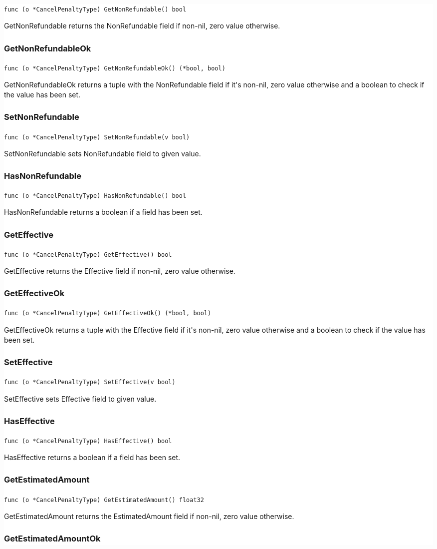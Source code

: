 `func (o *CancelPenaltyType) GetNonRefundable() bool`

GetNonRefundable returns the NonRefundable field if non-nil, zero value otherwise.

### GetNonRefundableOk

`func (o *CancelPenaltyType) GetNonRefundableOk() (*bool, bool)`

GetNonRefundableOk returns a tuple with the NonRefundable field if it's non-nil, zero value otherwise
and a boolean to check if the value has been set.

### SetNonRefundable

`func (o *CancelPenaltyType) SetNonRefundable(v bool)`

SetNonRefundable sets NonRefundable field to given value.

### HasNonRefundable

`func (o *CancelPenaltyType) HasNonRefundable() bool`

HasNonRefundable returns a boolean if a field has been set.

### GetEffective

`func (o *CancelPenaltyType) GetEffective() bool`

GetEffective returns the Effective field if non-nil, zero value otherwise.

### GetEffectiveOk

`func (o *CancelPenaltyType) GetEffectiveOk() (*bool, bool)`

GetEffectiveOk returns a tuple with the Effective field if it's non-nil, zero value otherwise
and a boolean to check if the value has been set.

### SetEffective

`func (o *CancelPenaltyType) SetEffective(v bool)`

SetEffective sets Effective field to given value.

### HasEffective

`func (o *CancelPenaltyType) HasEffective() bool`

HasEffective returns a boolean if a field has been set.

### GetEstimatedAmount

`func (o *CancelPenaltyType) GetEstimatedAmount() float32`

GetEstimatedAmount returns the EstimatedAmount field if non-nil, zero value otherwise.

### GetEstimatedAmountOk
